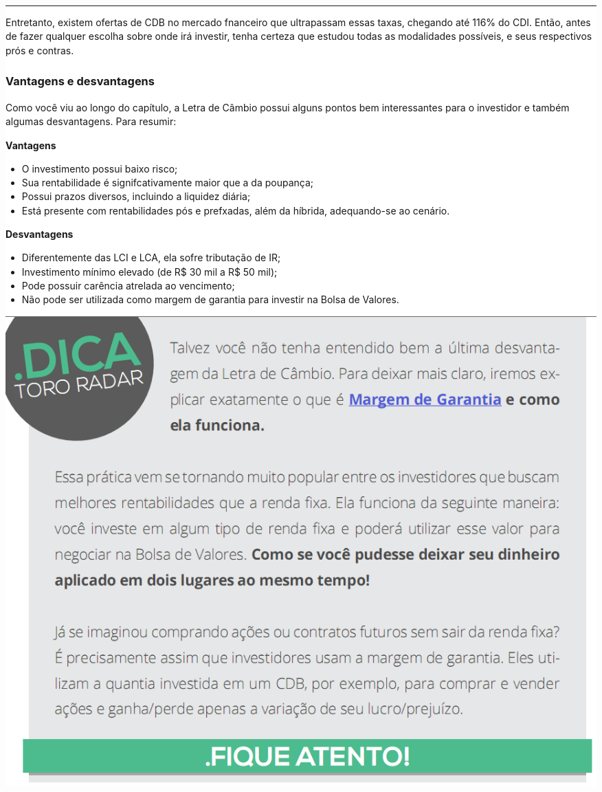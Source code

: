 ---- 

Entretanto, existem ofertas de CDB no mercado fnanceiro que ultrapassam essas 
taxas, chegando até 116% do CDI. Então, antes de fazer qualquer escolha sobre 
onde irá investir, tenha certeza que estudou todas as modalidades possíveis, e 
seus respectivos prós e contras.


### Vantagens e desvantagens

Como você viu ao longo do capítulo, a Letra de Câmbio possui alguns pontos bem 
interessantes para o investidor e também algumas desvantagens. Para resumir: 

**Vantagens**

* O investimento possui baixo risco;
* Sua rentabilidade é signifcativamente maior que a da poupança;
* Possui prazos diversos, incluindo a liquidez diária;
* Está  presente  com  rentabilidades  pós  e  prefxadas,  além  da  híbrida, adequando-se ao cenário.

**Desvantagens**

* Diferentemente das LCI e LCA, ela sofre tributação de IR;
* Investimento mínimo elevado (de R$ 30 mil a R$ 50 mil);
* Pode possuir carência atrelada ao vencimento;
* Não pode ser utilizada como margem de garantia para investir na Bolsa 
de Valores.

![LCI/LCA - Dicas](./lci-lca-dica.png)
